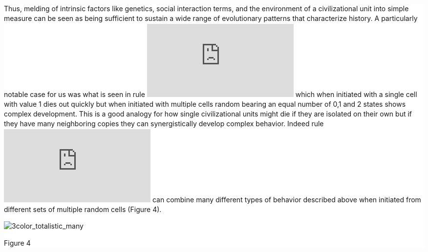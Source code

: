 
Thus, melding of intrinsic factors like genetics, social interaction
terms, and the environment of a civilizational unit into simple measure
can be seen as being sufficient to sustain a wide range of evolutionary
patterns that characterize history. A particularly notable case for us
was what is seen in rule
![0121020](https://s0.wp.com/latex.php?latex=0121020&bg=ffffff&fg=333333&s=0
"0121020") which when initiated with a single cell with value 1 dies out
quickly but when initiated with multiple cells random bearing an equal
number of 0,1 and 2 states shows complex development. This is a good
analogy for how single civilizational units might die if they are
isolated on their own but if they have many neighboring copies they can
synergistically develop complex behavior. Indeed rule
![0121020](https://s0.wp.com/latex.php?latex=0121020&bg=ffffff&fg=333333&s=0
"0121020") can combine many different types of behavior described above
when initiated from different sets of multiple random cells (Figure 4).

![3color\_totalistic\_many](https://manasataramgini.files.wordpress.com/2016/11/3color_totalistic_many.png?w=640)

Figure 4
